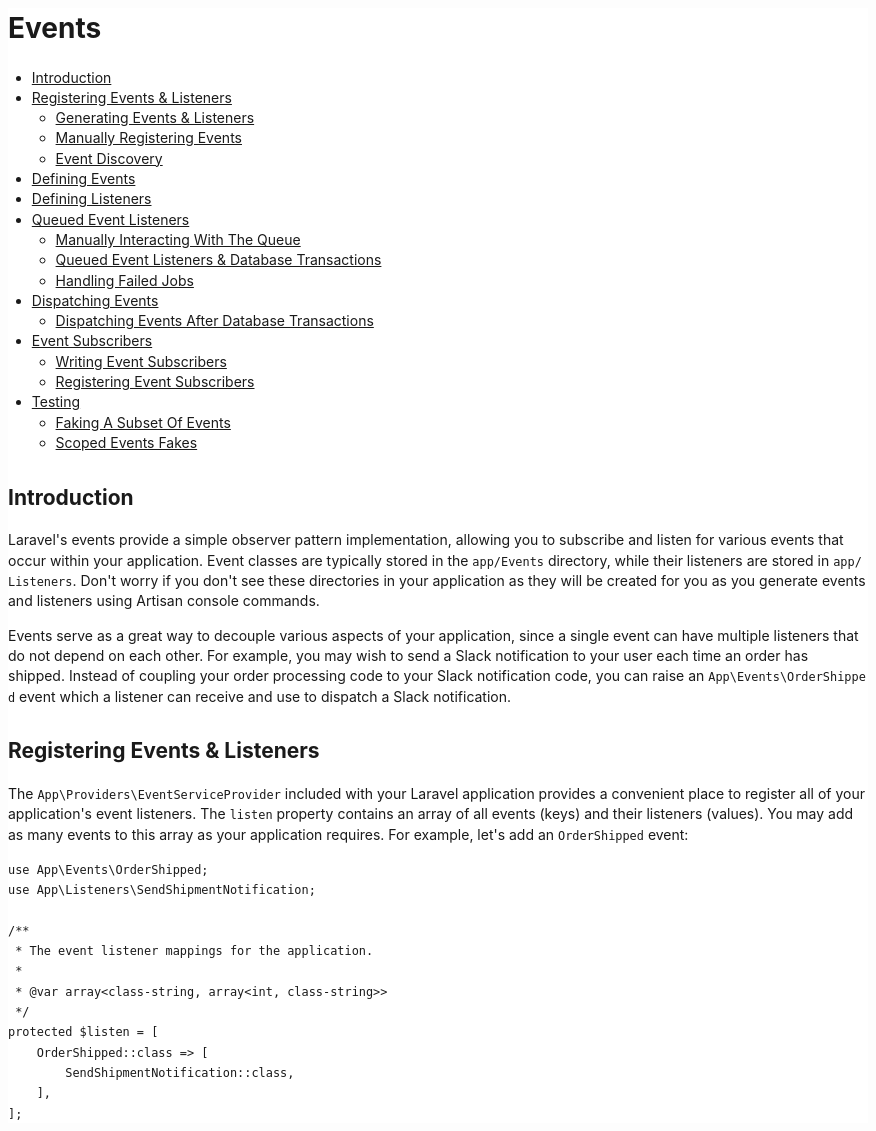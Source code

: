 # Events

- [Introduction](#introduction)
- [Registering Events & Listeners](#registering-events-and-listeners)
    - [Generating Events & Listeners](#generating-events-and-listeners)
    - [Manually Registering Events](#manually-registering-events)
    - [Event Discovery](#event-discovery)
- [Defining Events](#defining-events)
- [Defining Listeners](#defining-listeners)
- [Queued Event Listeners](#queued-event-listeners)
    - [Manually Interacting With The Queue](#manually-interacting-with-the-queue)
    - [Queued Event Listeners & Database Transactions](#queued-event-listeners-and-database-transactions)
    - [Handling Failed Jobs](#handling-failed-jobs)
- [Dispatching Events](#dispatching-events)
    - [Dispatching Events After Database Transactions](#dispatching-events-after-database-transactions)
- [Event Subscribers](#event-subscribers)
    - [Writing Event Subscribers](#writing-event-subscribers)
    - [Registering Event Subscribers](#registering-event-subscribers)
- [Testing](#testing)
    - [Faking A Subset Of Events](#faking-a-subset-of-events)
    - [Scoped Events Fakes](#scoped-event-fakes)

<a name="introduction"></a>
## Introduction

Laravel's events provide a simple observer pattern implementation, allowing you to subscribe and listen for various events that occur within your application. Event classes are typically stored in the `app/Events` directory, while their listeners are stored in `app/Listeners`. Don't worry if you don't see these directories in your application as they will be created for you as you generate events and listeners using Artisan console commands.

Events serve as a great way to decouple various aspects of your application, since a single event can have multiple listeners that do not depend on each other. For example, you may wish to send a Slack notification to your user each time an order has shipped. Instead of coupling your order processing code to your Slack notification code, you can raise an `App\Events\OrderShipped` event which a listener can receive and use to dispatch a Slack notification.

<a name="registering-events-and-listeners"></a>
## Registering Events & Listeners

The `App\Providers\EventServiceProvider` included with your Laravel application provides a convenient place to register all of your application's event listeners. The `listen` property contains an array of all events (keys) and their listeners (values). You may add as many events to this array as your application requires. For example, let's add an `OrderShipped` event:

    use App\Events\OrderShipped;
    use App\Listeners\SendShipmentNotification;

    /**
     * The event listener mappings for the application.
     *
     * @var array<class-string, array<int, class-string>>
     */
    protected $listen = [
        OrderShipped::class => [
            SendShipmentNotification::class,
        ],
    ];
